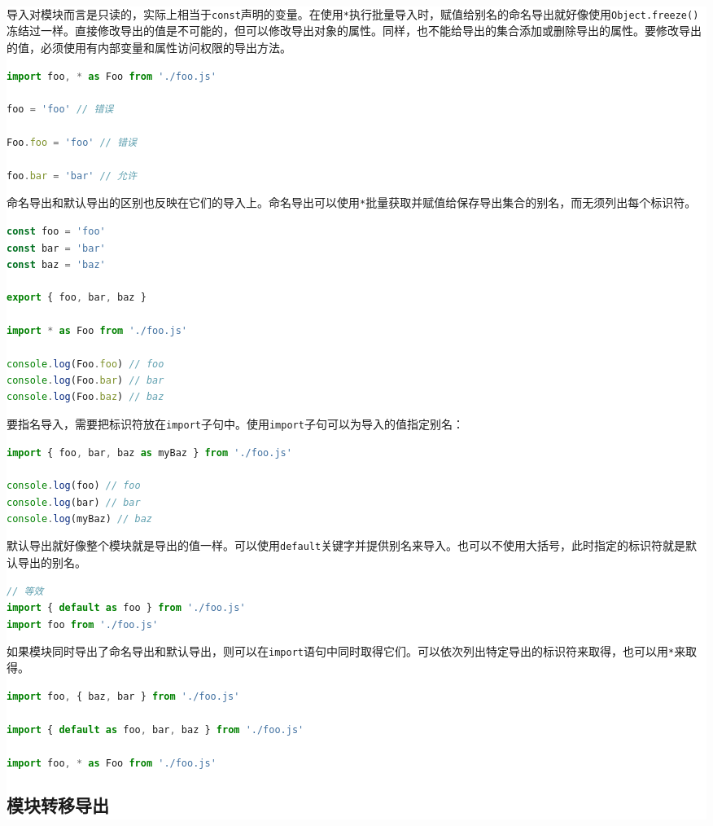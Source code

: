 导入对模块而言是只读的，实际上相当于`const`声明的变量。在使用`*`执行批量导入时，赋值给别名的命名导出就好像使用`Object.freeze()`冻结过一样。直接修改导出的值是不可能的，但可以修改导出对象的属性。同样，也不能给导出的集合添加或删除导出的属性。要修改导出的值，必须使用有内部变量和属性访问权限的导出方法。

```jsx
import foo, * as Foo from './foo.js'

foo = 'foo' // 错误

Foo.foo = 'foo' // 错误

foo.bar = 'bar' // 允许
```

命名导出和默认导出的区别也反映在它们的导入上。命名导出可以使用`*`批量获取并赋值给保存导出集合的别名，而无须列出每个标识符。

```jsx
const foo = 'foo'
const bar = 'bar'
const baz = 'baz'

export { foo, bar, baz }

import * as Foo from './foo.js'

console.log(Foo.foo) // foo
console.log(Foo.bar) // bar
console.log(Foo.baz) // baz
```

要指名导入，需要把标识符放在`import`子句中。使用`import`子句可以为导入的值指定别名：

```jsx
import { foo, bar, baz as myBaz } from './foo.js'

console.log(foo) // foo
console.log(bar) // bar
console.log(myBaz) // baz
```

默认导出就好像整个模块就是导出的值一样。可以使用`default`关键字并提供别名来导入。也可以不使用大括号，此时指定的标识符就是默认导出的别名。

```jsx
// 等效
import { default as foo } from './foo.js'
import foo from './foo.js'
```

如果模块同时导出了命名导出和默认导出，则可以在`import`语句中同时取得它们。可以依次列出特定导出的标识符来取得，也可以用`*`来取得。

```jsx
import foo, { baz, bar } from './foo.js'

import { default as foo, bar, baz } from './foo.js'

import foo, * as Foo from './foo.js'
```

## 模块转移导出
